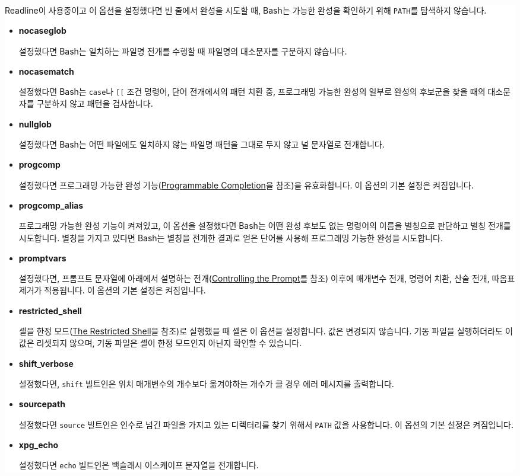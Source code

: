   Readline이 사용중이고 이 옵션을 설정했다면 빈 줄에서 완성을 시도할 때, Bash는 가능한 완성을 확인하기 위해 `PATH`를 탐색하지 않습니다.
- **nocaseglob**

  설정했다면 Bash는 일치하는 파일명 전개를 수행할 때 파일명의 대소문자를 구분하지 않습니다.
- **nocasematch**

  설정했다면 Bash는 `case`나 `[[` 조건 명령어, 단어 전개에서의 패턴 치환 중, 프로그래밍 가능한 완성의 일부로 완성의 후보군을 찾을 때의 대소문자를 구분하지 않고 패턴을 검사합니다.
- **nullglob**

  설정했다면 Bash는 어떤 파일에도 일치하지 않는 파일명 패턴을 그대로 두지 않고 널 문자열로 전개합니다.
- **progcomp**

  설정했다면 프로그래밍 가능한 완성 기능([Programmable Completion](chapter_8_6.html)을 참조)을 유효화합니다. 이 옵션의 기본 설정은 켜짐입니다.
- **progcomp_alias**

  프로그래밍 가능한 완성 기능이 켜져있고, 이 옵션을 설정했다면 Bash는 어떤 완성 후보도 없는 명령어의 이름을 별칭으로 판단하고 별칭 전개를 시도합니다. 별칭을 가지고 있다면 Bash는 별칭을 전개한 결과로 얻은 단어를 사용해 프로그래밍 가능한 완성을 시도합니다.
- **promptvars**

  설정했다면, 프롬프트 문자열에 아래에서 설명하는 전개([Controlling the Prompt](chapter_6_9.html)를 참조) 이후에 매개변수 전개, 명령어 치환, 산술 전개, 따옴표 제거가 적용됩니다. 이 옵션의 기본 설정은 켜짐입니다.
- **restricted_shell**

  셸을 한정 모드([The Restricted Shell](chapter_6_10.html)을 참조)로 실행했을 때 셸은 이 옵션을 설정합니다. 값은 변경되지 않습니다. 기동 파일을 실행하더라도 이 값은 리셋되지 않으며, 기동 파일은 셸이 한정 모드인지 아닌지 확인할 수 있습니다.
- **shift_verbose**

  설정했다면, `shift` 빌트인은 위치 매개변수의 개수보다 옮겨야하는 개수가 클 경우 에러 메시지를 출력합니다.
- **sourcepath**

  설정했다면 `source` 빌트인은 인수로 넘긴 파일을 가지고 있는 디렉터리를 찾기 위해서 `PATH` 값을 사용합니다. 이 옵션의 기본 설정은 켜짐입니다.
- **xpg_echo**

  설정했다면 `echo` 빌트인은 백슬래시 이스케이프 문자열을 전개합니다.

